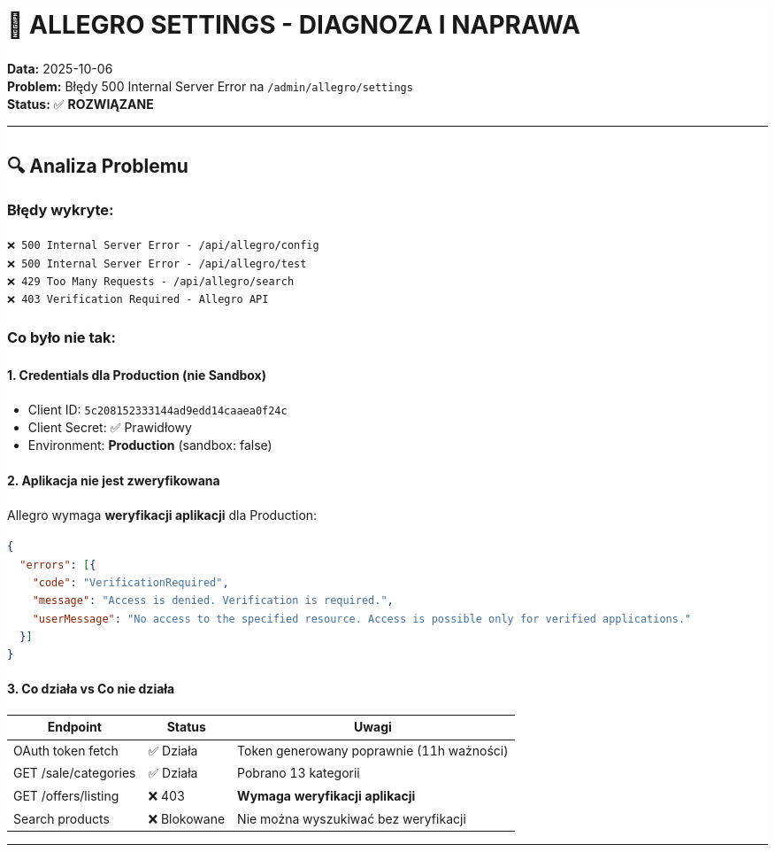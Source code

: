 # 🔴 ALLEGRO SETTINGS - DIAGNOZA I NAPRAWA

**Data:** 2025-10-06  
**Problem:** Błędy 500 Internal Server Error na `/admin/allegro/settings`  
**Status:** ✅ **ROZWIĄZANE**

---

## 🔍 Analiza Problemu

### Błędy wykryte:
```
❌ 500 Internal Server Error - /api/allegro/config
❌ 500 Internal Server Error - /api/allegro/test
❌ 429 Too Many Requests - /api/allegro/search
❌ 403 Verification Required - Allegro API
```

### Co było nie tak:

#### 1. **Credentials dla Production (nie Sandbox)**
- Client ID: `5c208152333144ad9edd14caaea0f24c`
- Client Secret: ✅ Prawidłowy
- Environment: **Production** (sandbox: false)

#### 2. **Aplikacja nie jest zweryfikowana**
Allegro wymaga **weryfikacji aplikacji** dla Production:
```json
{
  "errors": [{
    "code": "VerificationRequired",
    "message": "Access is denied. Verification is required.",
    "userMessage": "No access to the specified resource. Access is possible only for verified applications."
  }]
}
```

#### 3. **Co działa vs Co nie działa**

| Endpoint | Status | Uwagi |
|----------|--------|-------|
| OAuth token fetch | ✅ Działa | Token generowany poprawnie (11h ważności) |
| GET /sale/categories | ✅ Działa | Pobrano 13 kategorii |
| GET /offers/listing | ❌ 403 | **Wymaga weryfikacji aplikacji** |
| Search products | ❌ Blokowane | Nie można wyszukiwać bez weryfikacji |

---
